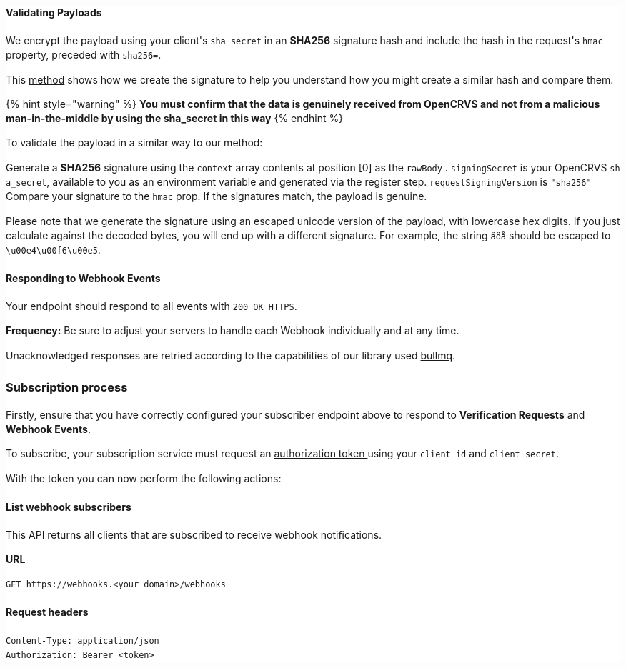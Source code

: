 #### **Validating Payloads**

We encrypt the payload using your client's `sha_secret` in an **SHA256** signature hash and include the hash in the request's `hmac` property, preceded with `sha256=`.

This [method](https://github.com/opencrvs/opencrvs-core/blob/c20e50af197be8e4423746a3bb1d4eb6cbe64353/packages/webhooks/src/features/event/service.ts#L19) shows how we create the signature to help you understand how you might create a similar hash and compare them.

{% hint style="warning" %}
**You must confirm that the data is genuinely received from OpenCRVS and not from a malicious man-in-the-middle by using the sha\_secret in this way**
{% endhint %}

To validate the payload in a similar way to our method:

Generate a **SHA256** signature using the `context` array contents at position \[0] as the `rawBody` . `signingSecret` is your OpenCRVS `sha_secret`, available to you as an environment variable and generated via the register step. `requestSigningVersion` is `"sha256"` Compare your signature to the `hmac` prop. If the signatures match, the payload is genuine.

Please note that we generate the signature using an escaped unicode version of the payload, with lowercase hex digits. If you just calculate against the decoded bytes, you will end up with a different signature. For example, the string `äöå` should be escaped to `\u00e4\u00f6\u00e5`.

#### **Responding to Webhook Events**

Your endpoint should respond to all events with `200 OK HTTPS`.

**Frequency:** Be sure to adjust your servers to handle each Webhook individually and at any time.

Unacknowledged responses are retried according to the capabilities of our library used [bullmq](https://docs.bullmq.io/what-is-bullmq).

### Subscription process

Firstly, ensure that you have correctly configured your subscriber endpoint above to respond to **Verification Requests** and **Webhook Events**.

To subscribe, your subscription service must request an [authorization token ](authenticate-a-client.md)using your `client_id` and `client_secret`.

With the token you can now perform the following actions:

#### List webhook subscribers

This API returns all clients that are subscribed to receive webhook notifications.

**URL**

```
GET https://webhooks.<your_domain>/webhooks
```

#### **Request headers**

```
Content-Type: application/json
Authorization: Bearer <token>
```
